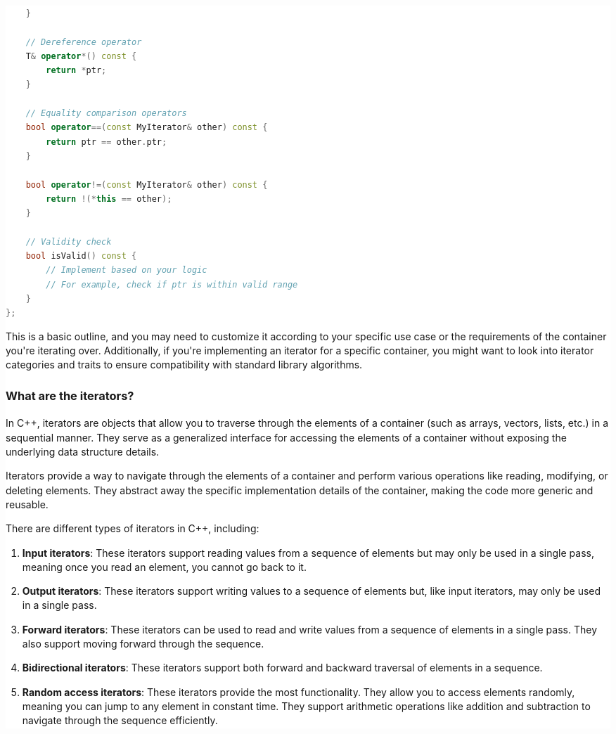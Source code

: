 ```cpp
    }

    // Dereference operator
    T& operator*() const {
        return *ptr;
    }

    // Equality comparison operators
    bool operator==(const MyIterator& other) const {
        return ptr == other.ptr;
    }

    bool operator!=(const MyIterator& other) const {
        return !(*this == other);
    }

    // Validity check
    bool isValid() const {
        // Implement based on your logic
        // For example, check if ptr is within valid range
    }
};
```

This is a basic outline, and you may need to customize it according to your specific use case or the requirements of the container you're iterating over. Additionally, if you're implementing an iterator for a specific container, you might want to look into iterator categories and traits to ensure compatibility with standard library algorithms.

### What are the iterators?

In C++, iterators are objects that allow you to traverse through the elements of a container (such as arrays, vectors, lists, etc.) in a sequential manner. They serve as a generalized interface for accessing the elements of a container without exposing the underlying data structure details.

Iterators provide a way to navigate through the elements of a container and perform various operations like reading, modifying, or deleting elements. They abstract away the specific implementation details of the container, making the code more generic and reusable.

There are different types of iterators in C++, including:

1. **Input iterators**: These iterators support reading values from a sequence of elements but may only be used in a single pass, meaning once you read an element, you cannot go back to it.

2. **Output iterators**: These iterators support writing values to a sequence of elements but, like input iterators, may only be used in a single pass.

3. **Forward iterators**: These iterators can be used to read and write values from a sequence of elements in a single pass. They also support moving forward through the sequence.

4. **Bidirectional iterators**: These iterators support both forward and backward traversal of elements in a sequence.

5. **Random access iterators**: These iterators provide the most functionality. They allow you to access elements randomly, meaning you can jump to any element in constant time. They support arithmetic operations like addition and subtraction to navigate through the sequence efficiently.
